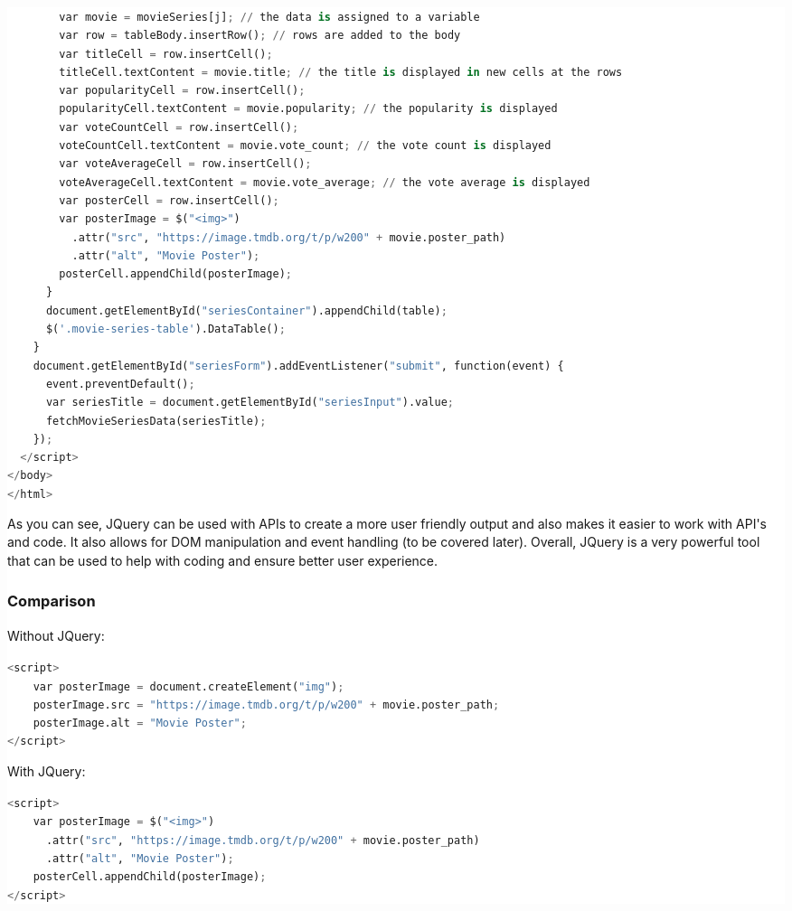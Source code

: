 ```python
        var movie = movieSeries[j]; // the data is assigned to a variable
        var row = tableBody.insertRow(); // rows are added to the body
        var titleCell = row.insertCell(); 
        titleCell.textContent = movie.title; // the title is displayed in new cells at the rows
        var popularityCell = row.insertCell();
        popularityCell.textContent = movie.popularity; // the popularity is displayed
        var voteCountCell = row.insertCell();
        voteCountCell.textContent = movie.vote_count; // the vote count is displayed
        var voteAverageCell = row.insertCell();
        voteAverageCell.textContent = movie.vote_average; // the vote average is displayed
        var posterCell = row.insertCell();
        var posterImage = $("<img>")
          .attr("src", "https://image.tmdb.org/t/p/w200" + movie.poster_path)
          .attr("alt", "Movie Poster");
        posterCell.appendChild(posterImage);
      }
      document.getElementById("seriesContainer").appendChild(table);
      $('.movie-series-table').DataTable();
    } 
    document.getElementById("seriesForm").addEventListener("submit", function(event) {
      event.preventDefault();
      var seriesTitle = document.getElementById("seriesInput").value;
      fetchMovieSeriesData(seriesTitle);
    });
  </script>
</body>
</html>
```

As you can see, JQuery can be used with APIs to create a more user friendly output and also makes it easier to work with API's and code. It also allows for DOM manipulation and event handling (to be covered later). Overall, JQuery is a very powerful tool that can be used to help with coding and ensure better user experience.

### Comparison

Without JQuery:


```python
<script>
    var posterImage = document.createElement("img");
    posterImage.src = "https://image.tmdb.org/t/p/w200" + movie.poster_path;
    posterImage.alt = "Movie Poster";
</script>
```

With JQuery:


```python
<script>
    var posterImage = $("<img>")
      .attr("src", "https://image.tmdb.org/t/p/w200" + movie.poster_path)
      .attr("alt", "Movie Poster");
    posterCell.appendChild(posterImage);
</script>
```
